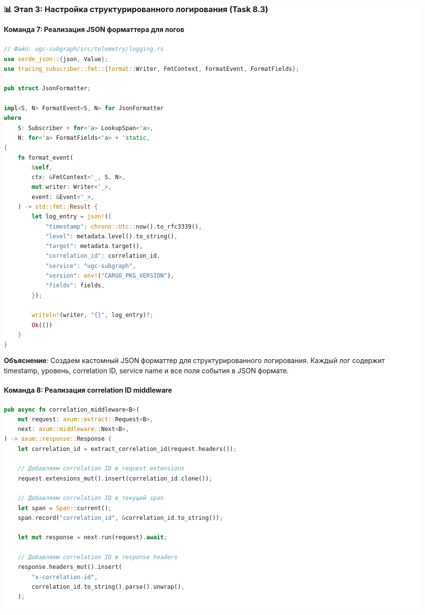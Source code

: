 ### 📊 Этап 3: Настройка структурированного логирования (Task 8.3)

#### Команда 7: Реализация JSON форматтера для логов
```rust
// Файл: ugc-subgraph/src/telemetry/logging.rs
use serde_json::{json, Value};
use tracing_subscriber::fmt::{format::Writer, FmtContext, FormatEvent, FormatFields};

pub struct JsonFormatter;

impl<S, N> FormatEvent<S, N> for JsonFormatter
where
    S: Subscriber + for<'a> LookupSpan<'a>,
    N: for<'a> FormatFields<'a> + 'static,
{
    fn format_event(
        &self,
        ctx: &FmtContext<'_, S, N>,
        mut writer: Writer<'_>,
        event: &Event<'_>,
    ) -> std::fmt::Result {
        let log_entry = json!({
            "timestamp": chrono::Utc::now().to_rfc3339(),
            "level": metadata.level().to_string(),
            "target": metadata.target(),
            "correlation_id": correlation_id,
            "service": "ugc-subgraph",
            "version": env!("CARGO_PKG_VERSION"),
            "fields": fields,
        });

        writeln!(writer, "{}", log_entry)?;
        Ok(())
    }
}
```

**Объяснение**: Создаем кастомный JSON форматтер для структурированного логирования. Каждый лог содержит timestamp, уровень, correlation ID, service name и все поля события в JSON формате.

#### Команда 8: Реализация correlation ID middleware
```rust
pub async fn correlation_middleware<B>(
    mut request: axum::extract::Request<B>,
    next: axum::middleware::Next<B>,
) -> axum::response::Response {
    let correlation_id = extract_correlation_id(request.headers());
    
    // Добавляем correlation ID в request extensions
    request.extensions_mut().insert(correlation_id.clone());
    
    // Добавляем correlation ID в текущий span
    let span = Span::current();
    span.record("correlation_id", &correlation_id.to_string());
    
    let mut response = next.run(request).await;
    
    // Добавляем correlation ID в response headers
    response.headers_mut().insert(
        "x-correlation-id",
        correlation_id.to_string().parse().unwrap(),
    );
    
```